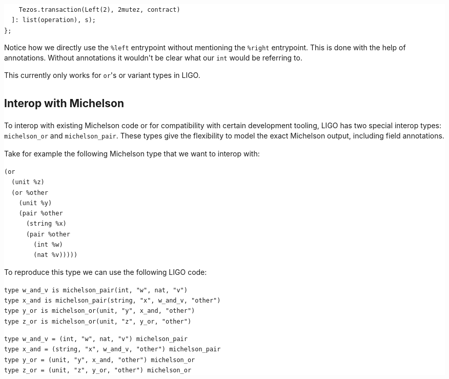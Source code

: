 ```reasonligo group=get_entrypoint_opt
    Tezos.transaction(Left(2), 2mutez, contract)
  ]: list(operation), s);
};
```

</Syntax>

Notice how we directly use the `%left` entrypoint without mentioning the 
`%right` entrypoint. This is done with the help of annotations. Without 
annotations it wouldn't be clear what our `int` would be referring to.

This currently only works for `or`'s or variant types in LIGO.

## Interop with Michelson
To interop with existing Michelson code or for compatibility with certain 
development tooling, LIGO has two special interop types: `michelson_or` and 
`michelson_pair`. These types give the flexibility to model the exact Michelson
output, including field annotations.

Take for example the following Michelson type that we want to interop with:

```michelson
(or 
  (unit %z)
  (or %other 
    (unit %y) 
    (pair %other 
      (string %x) 
      (pair %other 
        (int %w) 
        (nat %v))))) 
```  

To reproduce this type we can use the following LIGO code:

<Syntax syntax="pascaligo">

```pascaligo
type w_and_v is michelson_pair(int, "w", nat, "v")
type x_and is michelson_pair(string, "x", w_and_v, "other")
type y_or is michelson_or(unit, "y", x_and, "other")
type z_or is michelson_or(unit, "z", y_or, "other")
```

</Syntax>
<Syntax syntax="cameligo">

```cameligo
type w_and_v = (int, "w", nat, "v") michelson_pair
type x_and = (string, "x", w_and_v, "other") michelson_pair
type y_or = (unit, "y", x_and, "other") michelson_or
type z_or = (unit, "z", y_or, "other") michelson_or
```

</Syntax>
<Syntax syntax="reasonligo">
